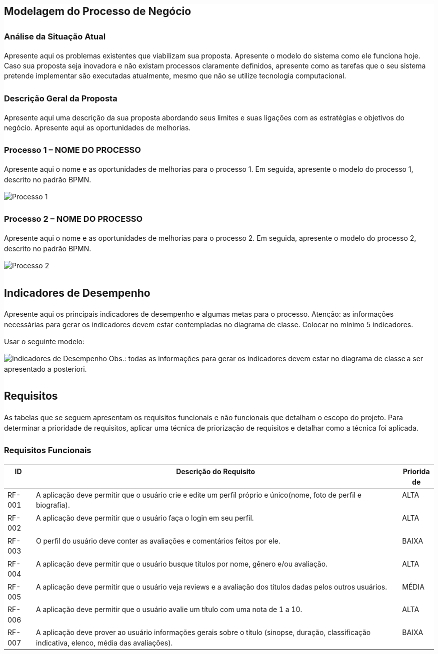 
## Modelagem do Processo de Negócio 

### Análise da Situação Atual

Apresente aqui os problemas existentes que viabilizam sua proposta. Apresente o modelo do sistema como ele funciona hoje. Caso sua proposta seja inovadora e não existam processos claramente definidos, apresente como as tarefas que o seu sistema pretende implementar são executadas atualmente, mesmo que não se utilize tecnologia computacional. 

### Descrição Geral da Proposta

Apresente aqui uma descrição da sua proposta abordando seus limites e suas ligações com as estratégias e objetivos do negócio. Apresente aqui as oportunidades de melhorias.

### Processo 1 – NOME DO PROCESSO

Apresente aqui o nome e as oportunidades de melhorias para o processo 1. Em seguida, apresente o modelo do processo 1, descrito no padrão BPMN. 

![Processo 1](img/02-bpmn-proc1.png)

### Processo 2 – NOME DO PROCESSO

Apresente aqui o nome e as oportunidades de melhorias para o processo 2. Em seguida, apresente o modelo do processo 2, descrito no padrão BPMN.

![Processo 2](img/02-bpmn-proc2.png)

## Indicadores de Desempenho

Apresente aqui os principais indicadores de desempenho e algumas metas para o processo. Atenção: as informações necessárias para gerar os indicadores devem estar contempladas no diagrama de classe. Colocar no mínimo 5 indicadores. 

Usar o seguinte modelo: 

![Indicadores de Desempenho](img/02-indic-desemp.png)
Obs.: todas as informações para gerar os indicadores devem estar no diagrama de classe a ser apresentado a posteriori. 

## Requisitos

As tabelas que se seguem apresentam os requisitos funcionais e não funcionais que detalham o escopo do projeto. Para determinar a prioridade de requisitos, aplicar uma técnica de priorização de requisitos e detalhar como a técnica foi aplicada.

### Requisitos Funcionais

|ID    | Descrição do Requisito  | Prioridade |
|------|-----------------------------------------|----|
|RF-001| A aplicação deve permitir que o usuário crie e edite um perfil próprio e único(nome, foto de perfil e biografia).  | ALTA | 
|RF-002| A aplicação deve permitir que o usuário faça o login em seu perfil.   | ALTA |
|RF-003| O perfil do usuário deve conter as avaliações e comentários feitos por ele.   | BAIXA |
|RF-004| A aplicação deve permitir que o usuário busque títulos por nome, gênero e/ou avaliação.   | ALTA |
|RF-005| A aplicação deve permitir que o usuário veja reviews e a avaliação dos títulos dadas pelos outros usuários.   | MÉDIA |
|RF-006| A aplicação deve permitir que o usuário avalie um título com uma nota de 1 a 10.   | ALTA |
|RF-007| A aplicação deve prover ao usuário informações gerais sobre o título (sinopse, duração, classificação indicativa, elenco, média das avaliações).   | BAIXA |